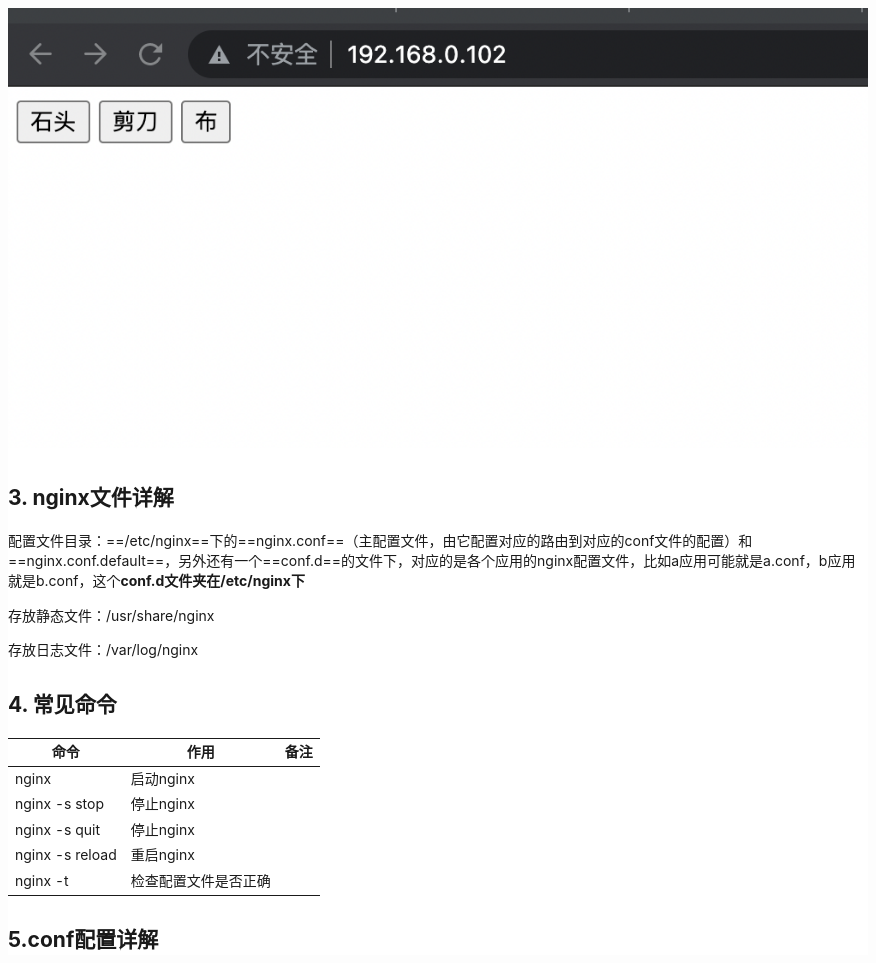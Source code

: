 ![4](./image/4.png)

## 3. nginx文件详解

配置文件目录：==/etc/nginx==下的==nginx.conf==（主配置文件，由它配置对应的路由到对应的conf文件的配置）和==nginx.conf.default==，另外还有一个==conf.d==的文件下，对应的是各个应用的nginx配置文件，比如a应用可能就是a.conf，b应用就是b.conf，这个**conf.d文件夹在/etc/nginx下**

存放静态文件：/usr/share/nginx

存放日志文件：/var/log/nginx



## 4. 常见命令

| 命令            | 作用                 | 备注 |
| --------------- | -------------------- | ---- |
| nginx           | 启动nginx            |      |
| nginx -s stop   | 停止nginx            |      |
| nginx -s quit   | 停止nginx            |      |
| nginx -s reload | 重启nginx            |      |
| nginx -t        | 检查配置文件是否正确 |      |



## 5.conf配置详解
